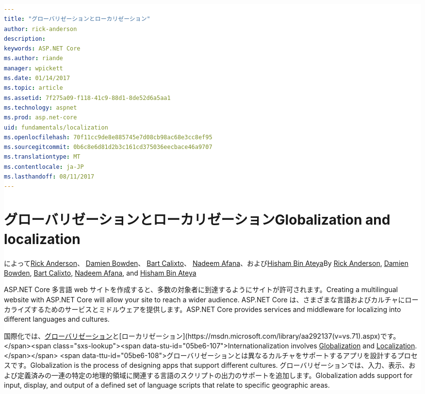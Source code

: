 ```yaml
---
title: "グローバリゼーションとローカリゼーション"
author: rick-anderson
description: 
keywords: ASP.NET Core
ms.author: riande
manager: wpickett
ms.date: 01/14/2017
ms.topic: article
ms.assetid: 7f275a09-f118-41c9-88d1-8de52d6a5aa1
ms.technology: aspnet
ms.prod: asp.net-core
uid: fundamentals/localization
ms.openlocfilehash: 70f11cc9de8e885745e7d08cb98ac68e3cc8ef95
ms.sourcegitcommit: 0b6c8e6d81d2b3c161cd375036eecbace46a9707
ms.translationtype: MT
ms.contentlocale: ja-JP
ms.lasthandoff: 08/11/2017
---
```

# <a name="globalization-and-localization"></a><span data-ttu-id="05be6-103">グローバリゼーションとローカリゼーション</span><span class="sxs-lookup"><span data-stu-id="05be6-103">Globalization and localization</span></span>

<span data-ttu-id="05be6-104">によって[Rick Anderson](https://twitter.com/RickAndMSFT)、 [Damien Bowden](https://twitter.com/damien_bod)、 [Bart Calixto](https://twitter.com/bartmax)、 [Nadeem Afana](https://twitter.com/NadeemAfana)、および[Hisham Bin Ateya](https://twitter.com/hishambinateya)</span><span class="sxs-lookup"><span data-stu-id="05be6-104">By [Rick Anderson](https://twitter.com/RickAndMSFT), [Damien Bowden](https://twitter.com/damien_bod), [Bart Calixto](https://twitter.com/bartmax), [Nadeem Afana](https://twitter.com/NadeemAfana), and [Hisham Bin Ateya](https://twitter.com/hishambinateya)</span></span>

<span data-ttu-id="05be6-105">ASP.NET Core 多言語 web サイトを作成すると、多数の対象者に到達するようにサイトが許可されます。</span><span class="sxs-lookup"><span data-stu-id="05be6-105">Creating a multilingual website with ASP.NET Core will allow your site to reach a wider audience.</span></span> <span data-ttu-id="05be6-106">ASP.NET Core は、さまざまな言語およびカルチャにローカライズするためのサービスとミドルウェアを提供します。</span><span class="sxs-lookup"><span data-stu-id="05be6-106">ASP.NET Core provides services and middleware for localizing into different languages and cultures.</span></span>

<span data-ttu-id="05be6-107">国際化では、[グローバリゼーション](https://msdn.microsoft.com/library/aa292081(v=vs.71).aspx)と[ローカリゼーション](https://msdn.microsoft.com/library/aa292137(v=vs.71).aspx)です。</span><span class="sxs-lookup"><span data-stu-id="05be6-107">Internationalization involves [Globalization](https://msdn.microsoft.com/library/aa292081(v=vs.71).aspx) and [Localization](https://msdn.microsoft.com/library/aa292137(v=vs.71).aspx).</span></span> <span data-ttu-id="05be6-108">グローバリゼーションとは異なるカルチャをサポートするアプリを設計するプロセスです。</span><span class="sxs-lookup"><span data-stu-id="05be6-108">Globalization is the process of designing apps that support different cultures.</span></span> <span data-ttu-id="05be6-109">グローバリゼーションでは、入力、表示、および定義済みの一連の特定の地理的領域に関連する言語のスクリプトの出力のサポートを追加します。</span><span class="sxs-lookup"><span data-stu-id="05be6-109">Globalization adds support for input, display, and output of a defined set of language scripts that relate to specific geographic areas.</span></span>
